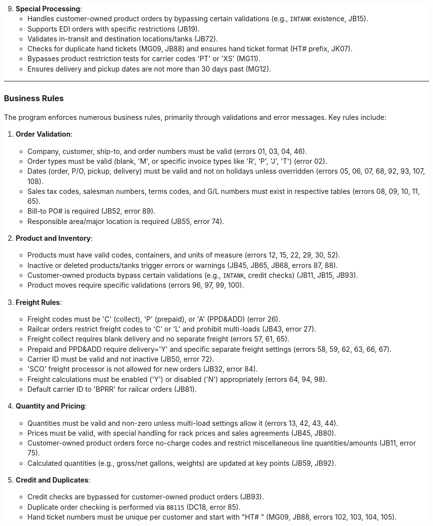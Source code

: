 9. **Special Processing**:
   - Handles customer-owned product orders by bypassing certain validations (e.g., `INTANK` existence, JB15).
   - Supports EDI orders with specific restrictions (JB19).
   - Validates in-transit and destination locations/tanks (JB72).
   - Checks for duplicate hand tickets (MG09, JB88) and ensures hand ticket format (HT# prefix, JK07).
   - Bypasses product restriction tests for carrier codes 'PT' or 'XS' (MG11).
   - Ensures delivery and pickup dates are not more than 30 days past (MG12).

---

### Business Rules

The program enforces numerous business rules, primarily through validations and error messages. Key rules include:

1. **Order Validation**:
   - Company, customer, ship-to, and order numbers must be valid (errors 01, 03, 04, 46).
   - Order types must be valid (blank, 'M', or specific invoice types like 'R', 'P', 'J', 'T') (error 02).
   - Dates (order, P/O, pickup, delivery) must be valid and not on holidays unless overridden (errors 05, 06, 07, 68, 92, 93, 107, 108).
   - Sales tax codes, salesman numbers, terms codes, and G/L numbers must exist in respective tables (errors 08, 09, 10, 11, 65).
   - Bill-to PO# is required (JB52, error 89).
   - Responsible area/major location is required (JB55, error 74).

2. **Product and Inventory**:
   - Products must have valid codes, containers, and units of measure (errors 12, 15, 22, 29, 30, 52).
   - Inactive or deleted products/tanks trigger errors or warnings (JB45, JB65, JB68, errors 87, 88).
   - Customer-owned products bypass certain validations (e.g., `INTANK`, credit checks) (JB11, JB15, JB93).
   - Product moves require specific validations (errors 96, 97, 99, 100).

3. **Freight Rules**:
   - Freight codes must be 'C' (collect), 'P' (prepaid), or 'A' (PPD&ADD) (error 26).
   - Railcar orders restrict freight codes to 'C' or 'L' and prohibit multi-loads (JB43, error 27).
   - Freight collect requires blank delivery and no separate freight (errors 57, 61, 65).
   - Prepaid and PPD&ADD require delivery='Y' and specific separate freight settings (errors 58, 59, 62, 63, 66, 67).
   - Carrier ID must be valid and not inactive (JB50, error 72).
   - 'SCO' freight processor is not allowed for new orders (JB32, error 84).
   - Freight calculations must be enabled ('Y') or disabled ('N') appropriately (errors 64, 94, 98).
   - Default carrier ID to 'BPRR' for railcar orders (JB81).

4. **Quantity and Pricing**:
   - Quantities must be valid and non-zero unless multi-load settings allow it (errors 13, 42, 43, 44).
   - Prices must be valid, with special handling for rack prices and sales agreements (JB45, JB80).
   - Customer-owned product orders force no-charge codes and restrict miscellaneous line quantities/amounts (JB11, error 75).
   - Calculated quantities (e.g., gross/net gallons, weights) are updated at key points (JB59, JB92).

5. **Credit and Duplicates**:
   - Credit checks are bypassed for customer-owned product orders (JB93).
   - Duplicate order checking is performed via `BB115` (DC18, error 85).
   - Hand ticket numbers must be unique per customer and start with "HT# " (MG09, JB88, errors 102, 103, 104, 105).
